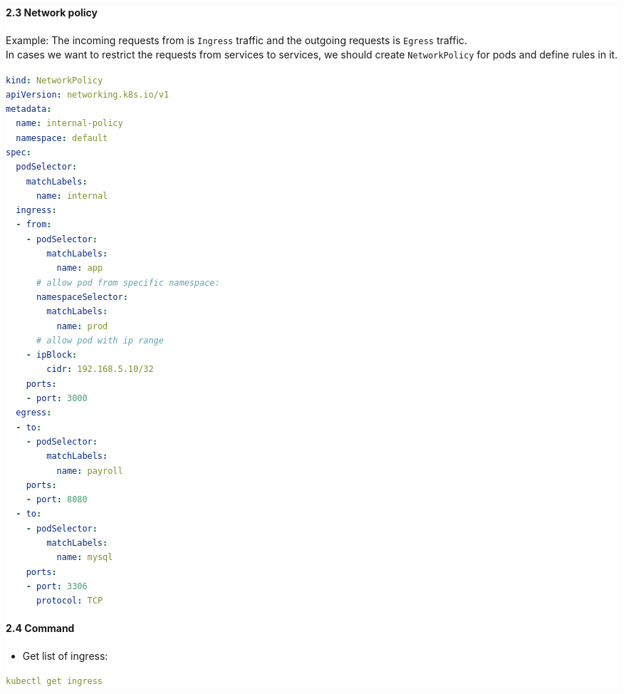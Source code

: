 #### 2.3 Network policy  
Example: The incoming requests from is `Ingress` traffic and the outgoing requests is `Egress` traffic.  
In cases we want to restrict the requests from services to services, we should create `NetworkPolicy` for pods and define rules in it.  

```yaml
kind: NetworkPolicy
apiVersion: networking.k8s.io/v1
metadata:
  name: internal-policy
  namespace: default
spec:
  podSelector:
    matchLabels:
      name: internal
  ingress:
  - from:
    - podSelector:
        matchLabels:
          name: app
      # allow pod from specific namespace:
      namespaceSelector:
        matchLabels:
          name: prod
      # allow pod with ip range
    - ipBlock:
        cidr: 192.168.5.10/32
    ports:
    - port: 3000
  egress:
  - to:
    - podSelector:
        matchLabels:
          name: payroll
    ports:
    - port: 8080
  - to:
    - podSelector:
        matchLabels:
          name: mysql
    ports:
    - port: 3306
      protocol: TCP
```  

#### 2.4 Command  
- Get list of ingress:  
```yaml
kubectl get ingress
```  
